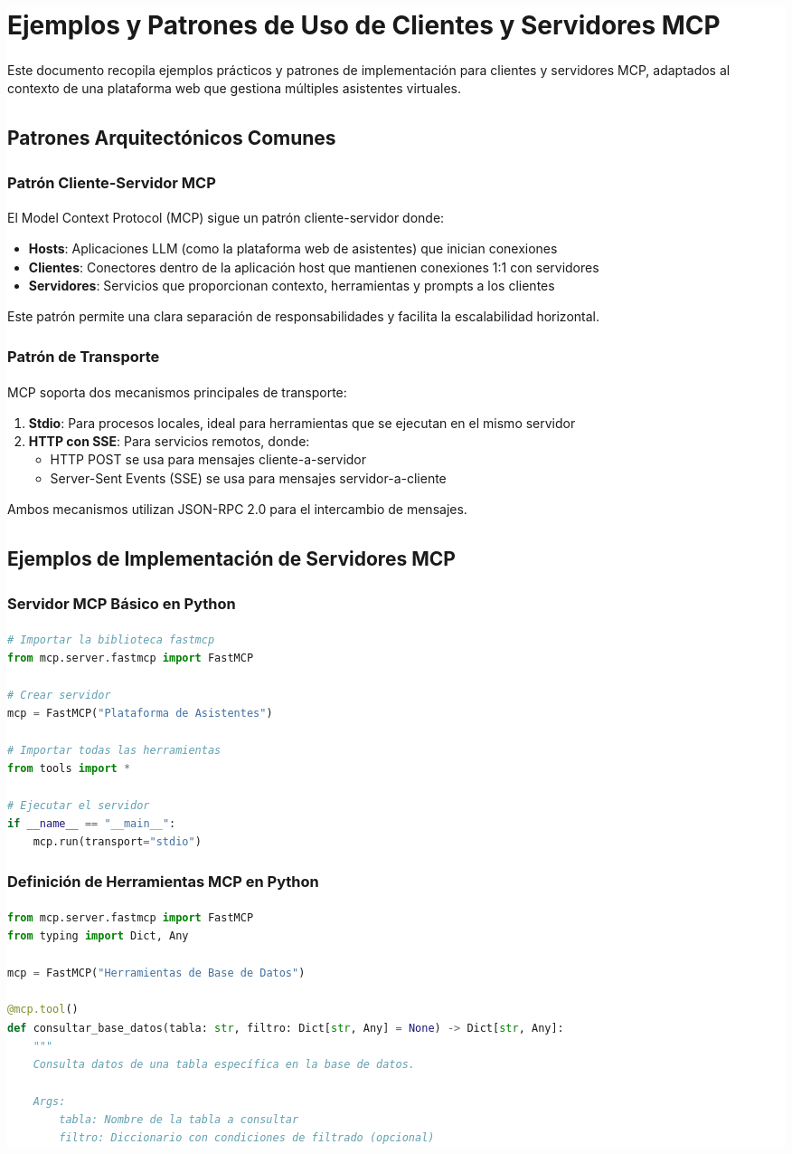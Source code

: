 # Ejemplos y Patrones de Uso de Clientes y Servidores MCP

Este documento recopila ejemplos prácticos y patrones de implementación para clientes y servidores MCP, adaptados al contexto de una plataforma web que gestiona múltiples asistentes virtuales.

## Patrones Arquitectónicos Comunes

### Patrón Cliente-Servidor MCP

El Model Context Protocol (MCP) sigue un patrón cliente-servidor donde:

- **Hosts**: Aplicaciones LLM (como la plataforma web de asistentes) que inician conexiones
- **Clientes**: Conectores dentro de la aplicación host que mantienen conexiones 1:1 con servidores
- **Servidores**: Servicios que proporcionan contexto, herramientas y prompts a los clientes

Este patrón permite una clara separación de responsabilidades y facilita la escalabilidad horizontal.

### Patrón de Transporte

MCP soporta dos mecanismos principales de transporte:

1. **Stdio**: Para procesos locales, ideal para herramientas que se ejecutan en el mismo servidor
2. **HTTP con SSE**: Para servicios remotos, donde:
   - HTTP POST se usa para mensajes cliente-a-servidor
   - Server-Sent Events (SSE) se usa para mensajes servidor-a-cliente

Ambos mecanismos utilizan JSON-RPC 2.0 para el intercambio de mensajes.

## Ejemplos de Implementación de Servidores MCP

### Servidor MCP Básico en Python

```python
# Importar la biblioteca fastmcp
from mcp.server.fastmcp import FastMCP

# Crear servidor
mcp = FastMCP("Plataforma de Asistentes")

# Importar todas las herramientas
from tools import *

# Ejecutar el servidor
if __name__ == "__main__":
    mcp.run(transport="stdio")
```

### Definición de Herramientas MCP en Python

```python
from mcp.server.fastmcp import FastMCP
from typing import Dict, Any

mcp = FastMCP("Herramientas de Base de Datos")

@mcp.tool()
def consultar_base_datos(tabla: str, filtro: Dict[str, Any] = None) -> Dict[str, Any]:
    """
    Consulta datos de una tabla específica en la base de datos.
    
    Args:
        tabla: Nombre de la tabla a consultar
        filtro: Diccionario con condiciones de filtrado (opcional)
```
